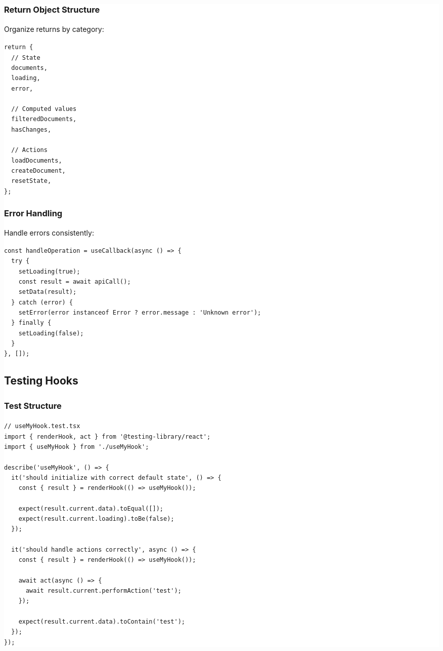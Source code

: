 ### Return Object Structure
Organize returns by category:

```tsx
return {
  // State
  documents,
  loading,
  error,
  
  // Computed values
  filteredDocuments,
  hasChanges,
  
  // Actions
  loadDocuments,
  createDocument,
  resetState,
};
```

### Error Handling
Handle errors consistently:

```tsx
const handleOperation = useCallback(async () => {
  try {
    setLoading(true);
    const result = await apiCall();
    setData(result);
  } catch (error) {
    setError(error instanceof Error ? error.message : 'Unknown error');
  } finally {
    setLoading(false);
  }
}, []);
```

## Testing Hooks

### Test Structure
```tsx
// useMyHook.test.tsx
import { renderHook, act } from '@testing-library/react';
import { useMyHook } from './useMyHook';

describe('useMyHook', () => {
  it('should initialize with correct default state', () => {
    const { result } = renderHook(() => useMyHook());
    
    expect(result.current.data).toEqual([]);
    expect(result.current.loading).toBe(false);
  });
  
  it('should handle actions correctly', async () => {
    const { result } = renderHook(() => useMyHook());
    
    await act(async () => {
      await result.current.performAction('test');
    });
    
    expect(result.current.data).toContain('test');
  });
});
```